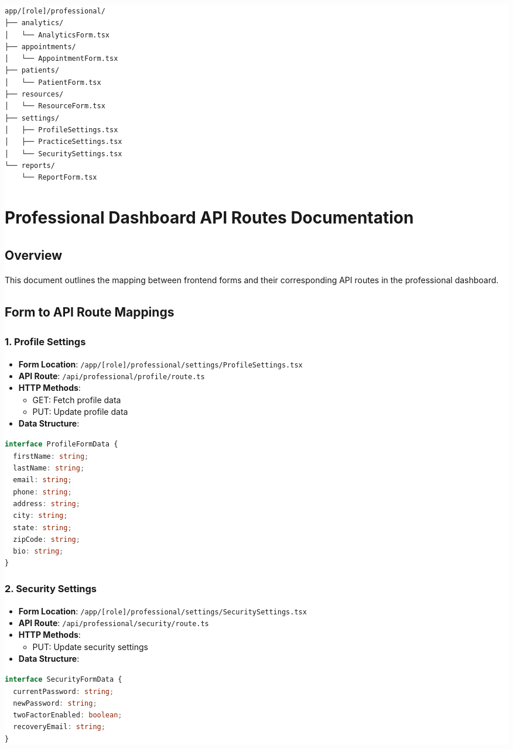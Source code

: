 

```plaintext
app/[role]/professional/
├── analytics/
│   └── AnalyticsForm.tsx
├── appointments/
│   └── AppointmentForm.tsx
├── patients/
│   └── PatientForm.tsx
├── resources/
│   └── ResourceForm.tsx
├── settings/
│   ├── ProfileSettings.tsx
│   ├── PracticeSettings.tsx
│   └── SecuritySettings.tsx
└── reports/
    └── ReportForm.tsx
```

# Professional Dashboard API Routes Documentation

## Overview
This document outlines the mapping between frontend forms and their corresponding API routes in the professional dashboard.

## Form to API Route Mappings

### 1. Profile Settings
- **Form Location**: `/app/[role]/professional/settings/ProfileSettings.tsx`
- **API Route**: `/api/professional/profile/route.ts`
- **HTTP Methods**: 
  - GET: Fetch profile data
  - PUT: Update profile data
- **Data Structure**:
```typescript
interface ProfileFormData {
  firstName: string;
  lastName: string;
  email: string;
  phone: string;
  address: string;
  city: string;
  state: string;
  zipCode: string;
  bio: string;
}
```

### 2. Security Settings
- **Form Location**: `/app/[role]/professional/settings/SecuritySettings.tsx`
- **API Route**: `/api/professional/security/route.ts`
- **HTTP Methods**: 
  - PUT: Update security settings
- **Data Structure**:
```typescript
interface SecurityFormData {
  currentPassword: string;
  newPassword: string;
  twoFactorEnabled: boolean;
  recoveryEmail: string;
}
```